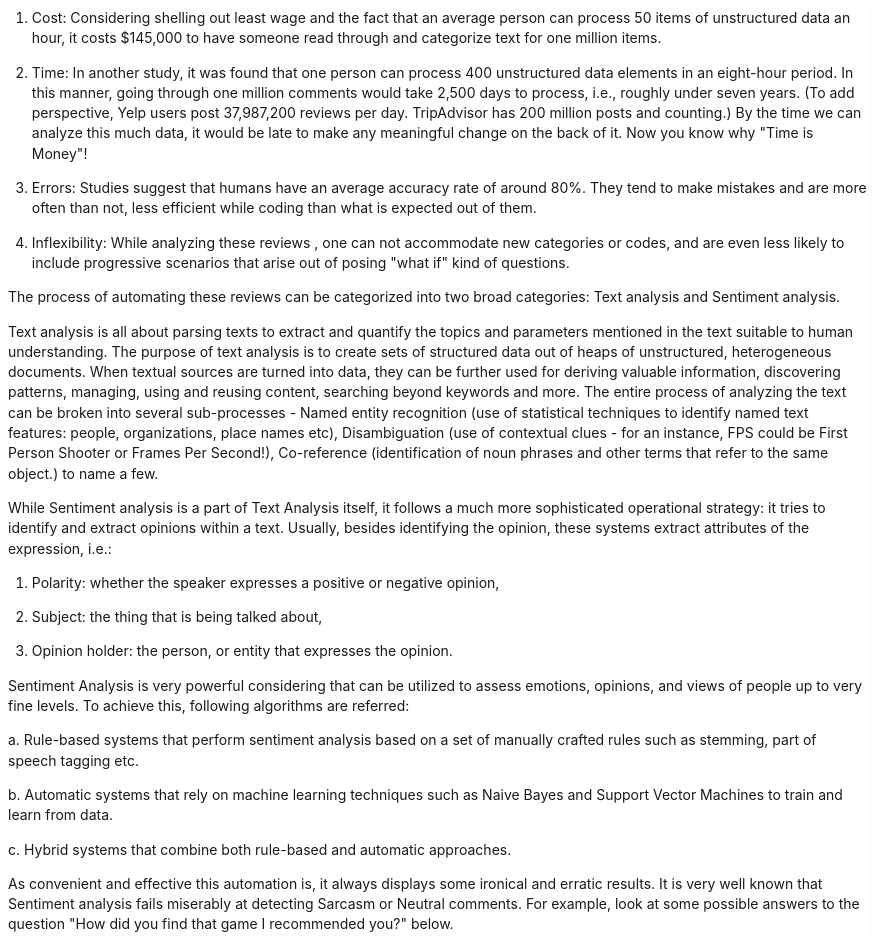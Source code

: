 1. Cost: Considering shelling out least wage and the fact that an average person can process 50 items of unstructured data an hour, it costs $145,000 to have someone read through and categorize text for one million items.

2. Time: In another study, it was found that one person can process 400 unstructured data elements in an eight-hour period. In this manner, going through one million comments would take 2,500 days to process, i.e., roughly under seven years. (To add perspective, Yelp users post 37,987,200 reviews per day. TripAdvisor has 200 million posts and counting.) By the time we can analyze this much data, it would be late to make any meaningful change on the back of it. Now you know why "Time is Money"!

3. Errors: Studies suggest that humans have an average accuracy rate of around 80%. They tend to make mistakes and are more often than not, less efficient while coding than what is expected out of them.

4. Inflexibility: While analyzing these reviews , one can not accommodate new categories or codes, and are even less likely to include progressive scenarios that arise out of posing "what if" kind of questions.

The process of automating these reviews can be categorized into two broad categories: Text analysis and Sentiment analysis.

Text analysis is all about parsing texts to extract and quantify the topics and parameters mentioned in the text suitable to human understanding. The purpose of text analysis is to create sets of structured data out of heaps of unstructured, heterogeneous documents. When textual sources are turned into data, they can be further used for deriving valuable information, discovering patterns, managing, using and reusing content, searching beyond keywords and more. The entire process of analyzing the text can be broken into several sub-processes - Named entity recognition (use of statistical techniques to identify named text features: people, organizations, place names etc), Disambiguation (use of contextual clues - for an instance, FPS could be First Person Shooter or Frames Per Second!), Co-reference (identification of noun phrases and other terms that refer to the same object.) to name a few.

While Sentiment analysis is a part of Text Analysis itself, it follows a much more sophisticated operational strategy: it tries to identify and extract opinions within a text. Usually, besides identifying the opinion, these systems extract attributes of the expression, i.e.:

1. Polarity: whether the speaker expresses a positive or negative opinion,

2. Subject: the thing that is being talked about,

3. Opinion holder: the person, or entity that expresses the opinion.

Sentiment Analysis is very powerful considering that can be utilized to assess emotions, opinions, and views of people up to very fine levels. To achieve this, following algorithms are referred:

a. Rule-based systems that perform sentiment analysis based on a set of manually crafted rules such as stemming, part of speech tagging etc.

b. Automatic systems that rely on machine learning techniques such as Naive Bayes and Support Vector Machines to train and learn from data.

c. Hybrid systems that combine both rule-based and automatic approaches.

As convenient and effective this automation is, it always displays some ironical and erratic results. It is very well known that Sentiment analysis fails miserably at detecting Sarcasm or Neutral comments. For example, look at some possible answers to the question "How did you find that game I recommended you?" below.
